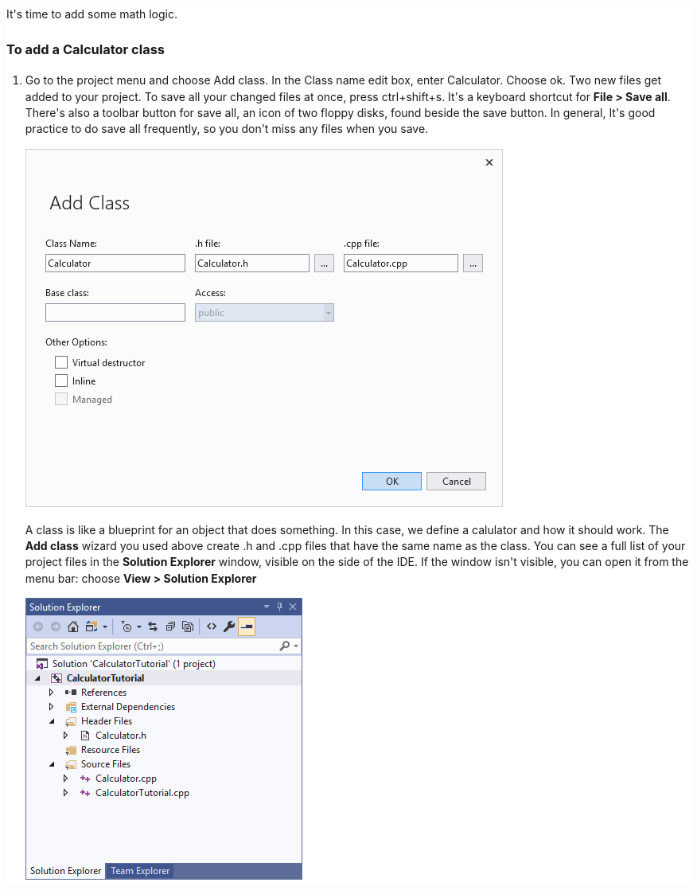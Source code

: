 It's time to add some math logic.

### To add a Calculator class

1. Go to the project menu and choose Add class. In the Class name edit box, enter Calculator. Choose ok. Two new files get added to your project. To save all your changed files at once, press ctrl+shift+s. It's a keyboard shortcut for **File  > Save all**. There's also a toolbar button for save all, an icon of two floppy disks, found beside the save button. In general, It's good practice to do save all frequently, so you don't miss any files when you save.

   ![Screenshot of the Add Class dialog box with Calculator typed in the Class Name text box.](.\VisualStudioIEDtoUse.assets\calc-vs2019-create-calculator-class.png)

   A class is like a blueprint for an object that does something. In this case, we define a calulator and how it should work. The **Add class** wizard you used above create .h and .cpp files that have the same name as the class. You can see a full list of your project files in the **Solution Explorer** window, visible on the side of the IDE. If the window isn't visible, you can open it from the menu bar: choose **View > Solution Explorer**

   ![Screenshot of the Visual Studio 2019 Solution Explorer window displaying the Calculator Tutorial project.](.\VisualStudioIEDtoUse.assets\calc-vs2019-solution-explorer.png)
